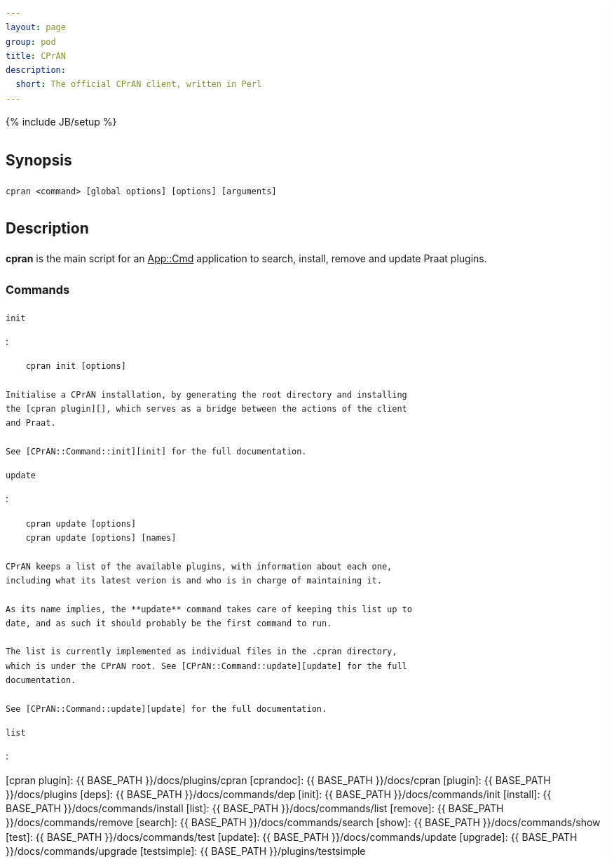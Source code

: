 ```yaml
---
layout: page
group: pod
title: CPrAN
description:
  short: The official CPrAN client, written in Perl
---
```

{% include JB/setup %}

## Synopsis

    cpran <command> [global options] [options] [arguments]

## Description

**cpran** is the main script for an [App::Cmd][appcmd] application to search,
install, remove and update Praat plugins.

[appcmd]: https://metacpan.org/pod/App::Cmd

### Commands

`init`

  : 

        cpran init [options]

    Initialise a CPrAN installation, by generating the root directory and installing
    the [cpran plugin][], which serves as a bridge between the actions of the client
    and Praat.

    See [CPrAN::Command::init][init] for the full documentation.

`update`

  : 

        cpran update [options]
        cpran update [options] [names]

    CPrAN keeps a list of the available plugins, with information about each one,
    including what its latest verion is and who is in charge of maintaining it.

    As its name implies, the **update** command takes care of keeping this list up to
    date, and as such it should probably be the first command to run.

    The list is currently implemented as individual files in the .cpran directory,
    which is under the CPrAN root. See [CPrAN::Command::update][update] for the full
    documentation.

    See [CPrAN::Command::update][update] for the full documentation.

`list`

  : 


[cpran plugin]: {{ BASE_PATH }}/docs/plugins/cpran
[cprandoc]: {{ BASE_PATH }}/docs/cpran
[plugin]:   {{ BASE_PATH }}/docs/plugins
[deps]:     {{ BASE_PATH }}/docs/commands/dep
[init]:     {{ BASE_PATH }}/docs/commands/init
[install]:  {{ BASE_PATH }}/docs/commands/install
[list]:     {{ BASE_PATH }}/docs/commands/list
[remove]:   {{ BASE_PATH }}/docs/commands/remove
[search]:   {{ BASE_PATH }}/docs/commands/search
[show]:     {{ BASE_PATH }}/docs/commands/show
[test]:     {{ BASE_PATH }}/docs/commands/test
[update]:   {{ BASE_PATH }}/docs/commands/update
[upgrade]:  {{ BASE_PATH }}/docs/commands/upgrade
[testsimple]: {{ BASE_PATH }}/plugins/testsimple